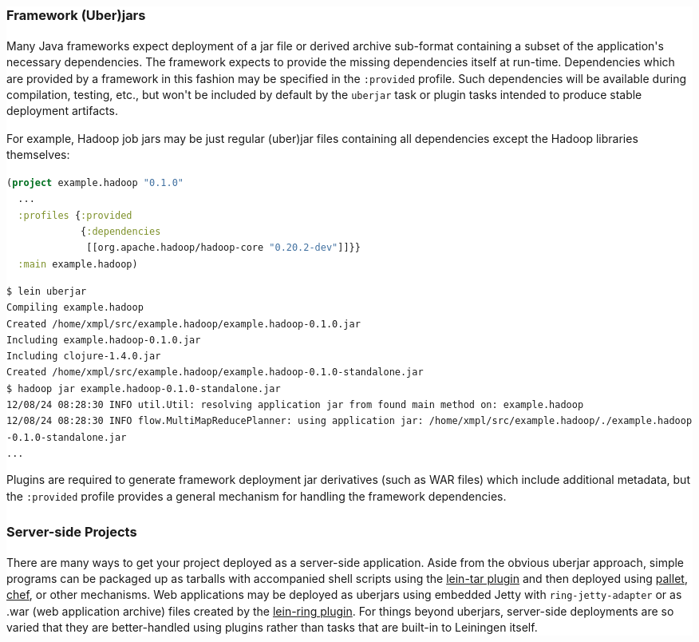 ### Framework (Uber)jars

Many Java frameworks expect deployment of a jar file or derived archive
sub-format containing a subset of the application's necessary
dependencies.  The framework expects to provide the missing dependencies
itself at run-time.  Dependencies which are provided by a framework in
this fashion may be specified in the `:provided` profile.  Such
dependencies will be available during compilation, testing, etc., but
won't be included by default by the `uberjar` task or plugin tasks
intended to produce stable deployment artifacts.

For example, Hadoop job jars may be just regular (uber)jar files
containing all dependencies except the Hadoop libraries themselves:

```clj
(project example.hadoop "0.1.0"
  ...
  :profiles {:provided
             {:dependencies
              [[org.apache.hadoop/hadoop-core "0.20.2-dev"]]}}
  :main example.hadoop)
```

    $ lein uberjar
    Compiling example.hadoop
    Created /home/xmpl/src/example.hadoop/example.hadoop-0.1.0.jar
    Including example.hadoop-0.1.0.jar
    Including clojure-1.4.0.jar
    Created /home/xmpl/src/example.hadoop/example.hadoop-0.1.0-standalone.jar
    $ hadoop jar example.hadoop-0.1.0-standalone.jar
    12/08/24 08:28:30 INFO util.Util: resolving application jar from found main method on: example.hadoop
    12/08/24 08:28:30 INFO flow.MultiMapReducePlanner: using application jar: /home/xmpl/src/example.hadoop/./example.hadoop-0.1.0-standalone.jar
    ...

Plugins are required to generate framework deployment jar derivatives
(such as WAR files) which include additional metadata, but the
`:provided` profile provides a general mechanism for handling the
framework dependencies.

### Server-side Projects

There are many ways to get your project deployed as a server-side
application. Aside from the obvious uberjar approach, simple
programs can be packaged up as tarballs with accompanied shell scripts
using the [lein-tar plugin](https://github.com/technomancy/lein-tar)
and then deployed using
[pallet](http://hugoduncan.github.com/pallet/),
[chef](http://opscode.com/chef/), or other mechanisms.
Web applications may be deployed as uberjars using embedded Jetty with
`ring-jetty-adapter` or as .war (web application archive) files
created by the
[lein-ring plugin](https://github.com/weavejester/lein-ring). For
things beyond uberjars, server-side deployments are so varied that they
are better-handled using plugins rather than tasks that are built-in
to Leiningen itself.
